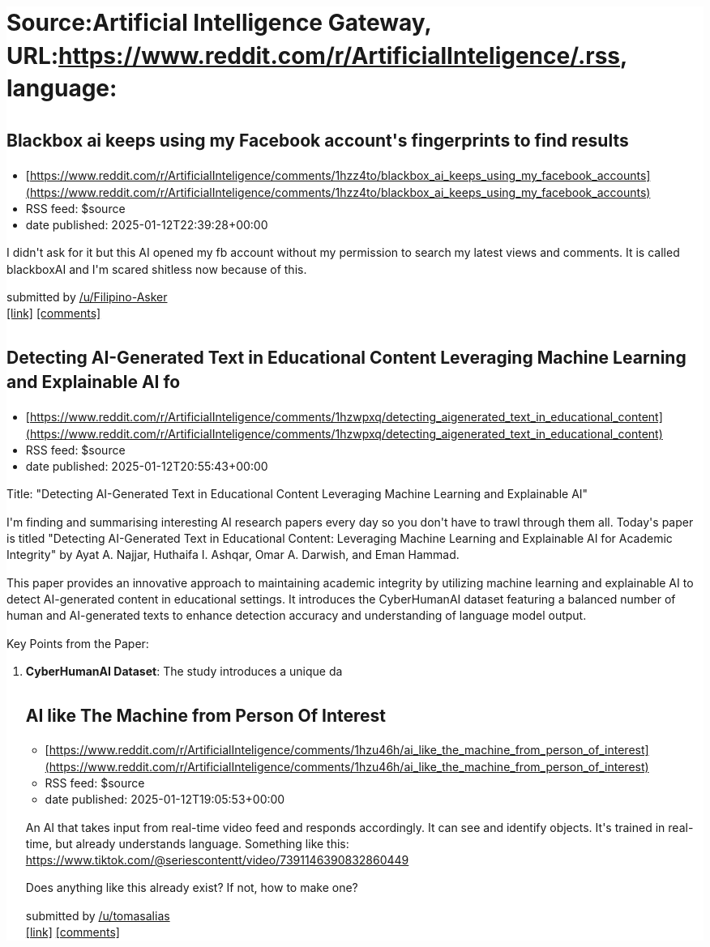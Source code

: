 # Source:Artificial Intelligence Gateway, URL:https://www.reddit.com/r/ArtificialInteligence/.rss, language:

## Blackbox ai keeps using my Facebook account's fingerprints to find results
 - [https://www.reddit.com/r/ArtificialInteligence/comments/1hzz4to/blackbox_ai_keeps_using_my_facebook_accounts](https://www.reddit.com/r/ArtificialInteligence/comments/1hzz4to/blackbox_ai_keeps_using_my_facebook_accounts)
 - RSS feed: $source
 - date published: 2025-01-12T22:39:28+00:00

<div class="md"><p>I didn&#39;t ask for it but this AI opened my fb account without my permission to search my latest views and comments. It is called blackboxAI and I&#39;m scared shitless now because of this.</p> </div> &#32; submitted by &#32; <a href="https://www.reddit.com/user/Filipino-Asker"> /u/Filipino-Asker </a> <br/> <span><a href="https://www.reddit.com/r/ArtificialInteligence/comments/1hzz4to/blackbox_ai_keeps_using_my_facebook_accounts/">[link]</a></span> &#32; <span><a href="https://www.reddit.com/r/ArtificialInteligence/comments/1hzz4to/blackbox_ai_keeps_using_my_facebook_accounts/">[comments]</a></span>

## Detecting AI-Generated Text in Educational Content Leveraging Machine Learning and Explainable AI fo
 - [https://www.reddit.com/r/ArtificialInteligence/comments/1hzwpxq/detecting_aigenerated_text_in_educational_content](https://www.reddit.com/r/ArtificialInteligence/comments/1hzwpxq/detecting_aigenerated_text_in_educational_content)
 - RSS feed: $source
 - date published: 2025-01-12T20:55:43+00:00

<div class="md"><p>Title: &quot;Detecting AI-Generated Text in Educational Content Leveraging Machine Learning and Explainable AI&quot;</p> <p>I&#39;m finding and summarising interesting AI research papers every day so you don&#39;t have to trawl through them all. Today&#39;s paper is titled &quot;Detecting AI-Generated Text in Educational Content: Leveraging Machine Learning and Explainable AI for Academic Integrity&quot; by Ayat A. Najjar, Huthaifa I. Ashqar, Omar A. Darwish, and Eman Hammad.</p> <p>This paper provides an innovative approach to maintaining academic integrity by utilizing machine learning and explainable AI to detect AI-generated content in educational settings. It introduces the CyberHumanAI dataset featuring a balanced number of human and AI-generated texts to enhance detection accuracy and understanding of language model output.</p> <p>Key Points from the Paper:</p> <ol> <li><p><strong>CyberHumanAI Dataset</strong>: The study introduces a unique da

## AI like The Machine from Person Of Interest
 - [https://www.reddit.com/r/ArtificialInteligence/comments/1hzu46h/ai_like_the_machine_from_person_of_interest](https://www.reddit.com/r/ArtificialInteligence/comments/1hzu46h/ai_like_the_machine_from_person_of_interest)
 - RSS feed: $source
 - date published: 2025-01-12T19:05:53+00:00

<div class="md"><p>An AI that takes input from real-time video feed and responds accordingly. It can see and identify objects. It&#39;s trained in real-time, but already understands language. Something like this: <a href="https://www.tiktok.com/@seriescontentt/video/7391146390832860449">https://www.tiktok.com/@seriescontentt/video/7391146390832860449</a></p> <p>Does anything like this already exist? If not, how to make one?</p> </div> &#32; submitted by &#32; <a href="https://www.reddit.com/user/tomasalias"> /u/tomasalias </a> <br/> <span><a href="https://www.reddit.com/r/ArtificialInteligence/comments/1hzu46h/ai_like_the_machine_from_person_of_interest/">[link]</a></span> &#32; <span><a href="https://www.reddit.com/r/ArtificialInteligence/comments/1hzu46h/ai_like_the_machine_from_person_of_interest/">[comments]</a></span>
